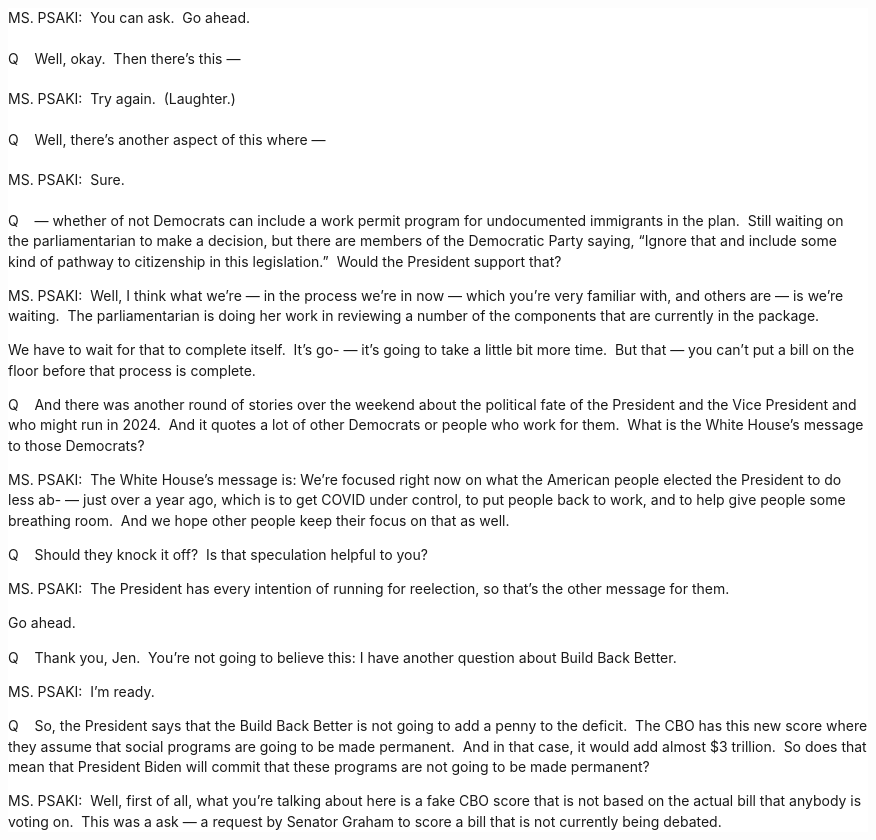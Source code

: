 MS. PSAKI:  You can ask.  Go ahead.   
   
Q    Well, okay.  Then there’s this —  
   
MS. PSAKI:  Try again.  (Laughter.)  
   
Q    Well, there’s another aspect of this where —  
   
MS. PSAKI:  Sure.  
   
Q    — whether of not Democrats can include a work permit program for
undocumented immigrants in the plan.  Still waiting on the
parliamentarian to make a decision, but there are members of the
Democratic Party saying, “Ignore that and include some kind of pathway
to citizenship in this legislation.”  Would the President support that?

MS. PSAKI:  Well, I think what we’re — in the process we’re in now —
which you’re very familiar with, and others are — is we’re waiting.  The
parliamentarian is doing her work in reviewing a number of the
components that are currently in the package. 

We have to wait for that to complete itself.  It’s go- — it’s going to
take a little bit more time.  But that — you can’t put a bill on the
floor before that process is complete.

Q    And there was another round of stories over the weekend about the
political fate of the President and the Vice President and who might run
in 2024.  And it quotes a lot of other Democrats or people who work for
them.  What is the White House’s message to those Democrats?

MS. PSAKI:  The White House’s message is: We’re focused right now on
what the American people elected the President to do less ab- — just
over a year ago, which is to get COVID under control, to put people back
to work, and to help give people some breathing room.  And we hope other
people keep their focus on that as well. 

Q    Should they knock it off?  Is that speculation helpful to you?

MS. PSAKI:  The President has every intention of running for reelection,
so that’s the other message for them. 

Go ahead.

Q    Thank you, Jen.  You’re not going to believe this: I have another
question about Build Back Better.

MS. PSAKI:  I’m ready. 

Q    So, the President says that the Build Back Better is not going to
add a penny to the deficit.  The CBO has this new score where they
assume that social programs are going to be made permanent.  And in that
case, it would add almost $3 trillion.  So does that mean that President
Biden will commit that these programs are not going to be made
permanent?

MS. PSAKI:  Well, first of all, what you’re talking about here is a fake
CBO score that is not based on the actual bill that anybody is voting
on.  This was a ask — a request by Senator Graham to score a bill that
is not currently being debated. 

